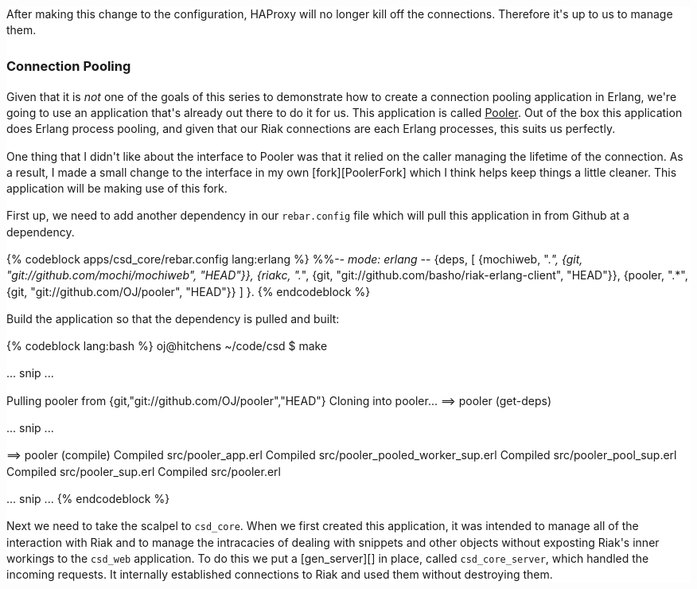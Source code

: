 After making this change to the configuration, HAProxy will no longer kill off the connections. Therefore it's up to us to manage them.

### Connection Pooling ###

Given that it is _not_ one of the goals of this series to demonstrate how to create a connection pooling application in Erlang, we're going to use an application that's already out there to do it for us. This application is called [Pooler][]. Out of the box this application does Erlang process pooling, and given that our Riak connections are each Erlang processes, this suits us perfectly.

One thing that I didn't like about the interface to Pooler was that it relied on the caller managing the lifetime of the connection. As a result, I made a small change to the interface in my own [fork][PoolerFork] which I think helps keep things a little cleaner. This application will be making use of this fork.

First up, we need to add another dependency in our `rebar.config` file which will pull this application in from Github at a dependency.

{% codeblock apps/csd_core/rebar.config lang:erlang %}
%%-*- mode: erlang -*-
{deps,
  [
    {mochiweb, ".*", {git, "git://github.com/mochi/mochiweb", "HEAD"}},
    {riakc, ".*", {git, "git://github.com/basho/riak-erlang-client", "HEAD"}},
    {pooler, ".*", {git, "git://github.com/OJ/pooler", "HEAD"}}
  ]
}.
{% endcodeblock %}

Build the application so that the dependency is pulled and built:

{% codeblock lang:bash %}
oj@hitchens ~/code/csd $ make

   ... snip ... 

Pulling pooler from {git,"git://github.com/OJ/pooler","HEAD"}
Cloning into pooler...
==> pooler (get-deps)

   ... snip ... 

==> pooler (compile)
Compiled src/pooler_app.erl
Compiled src/pooler_pooled_worker_sup.erl
Compiled src/pooler_pool_sup.erl
Compiled src/pooler_sup.erl
Compiled src/pooler.erl

   ... snip ... 
{% endcodeblock %}

Next we need to take the scalpel to `csd_core`. When we first created this application, it was intended to manage all of the interaction with Riak and to manage the intracacies of dealing with snippets and other objects without exposting Riak's inner workings to the `csd_web` application. To do this we put a [gen_server][] in place, called `csd_core_server`, which handled the incoming requests. It internally established connections to Riak and used them without destroying them.


[erlang-oauth]: https://github.com/tim/erlang-oauth "erlang-oauth"
[erlang-oauth-fork]: https://github.com/OJ/erlang-oauth/tree/rebarise "erlang-oauth rebar fork"
[HAProxy]: http://haproxy.1wt.eu/ "HAProxy"
[Pooler]: https://github.com/seth/pooler "Pooler"
[Twitter]: http://twitter.com/ "Twitter"
[OAuth]: http://oauth.net/ "OAuth"
[OAuthPresso]: http://www.slideshare.net/leahculver/oauth-open-api-authentication "OAuth overview"
[TwitterNewApp]: https://dev.twitter.com/apps/new "New Twitter Application"
[Erlang]: http://erlang.org/ "Erlang"
[Webmachine]: http://www.basho.com/developers.html#Webmachine "Webmachine"
[JSON]: http://json.org/ "JavaScript Object Notation"
[Part 1]: /posts/webmachine-erlydtl-and-riak-part-1/ "Wembachine, ErlyDTL and Riak - Part 1"
[Part 2]: /posts/webmachine-erlydtl-and-riak-part-2/ "Wembachine, ErlyDTL and Riak - Part 2"
[Part 3]: /posts/webmachine-erlydtl-and-riak-part-3/ "Wembachine, ErlyDTL and Riak - Part 3"
[Riak]: http://www.basho.com/developers.html#Riak "Riak"
[ErlyDTL]: http://github.com/evanmiller/erlydtl "ErlyDTL"
[Rebar]: http://www.basho.com/developers.html#Rebar "Rebar"
[mochijson2]: https://github.com/mochi/mochiweb/blob/master/src/mochijson2.erl "Mochiweb's json module"
[Mochiweb]: https://github.com/mochi/mochiweb "Mochiweb"
[OTP]: http://en.wikipedia.org/wiki/Open_Telecom_Platform "Open Telecom Platform"
[cURL]: http://curl.haxx.se/ "cURL homepage"
[ImgTwitterAppCreate]: /uploads/2012/02/twitter-app-create.png "Twitter app creation"
[ImgHomeLoggedOff]: /uploads/2012/02/home-loggedoff.png "Home - Logged Off"